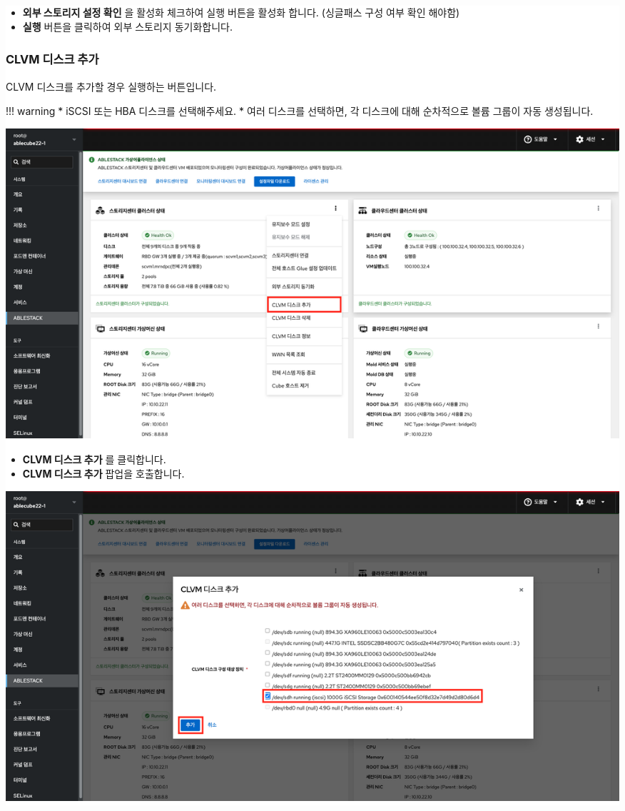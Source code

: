 - **외부 스토리지 설정 확인** 을 활성화 체크하여 실행 버튼을 활성화 합니다. (싱글패스 구성 여부 확인 해야함)
- **실행** 버튼을 클릭하여 외부 스토리지 동기화합니다.

### CLVM 디스크 추가

CLVM 디스크를 추가할 경우 실행하는 버튼입니다.

!!! warning
    * iSCSI 또는 HBA 디스크를 선택해주세요.
    * 여러 디스크를 선택하면, 각 디스크에 대해 순차적으로 볼륨 그룹이 자동 생성됩니다.

![storage-cluster-clvm-disk-add](../../assets/images/admin-guide/cube/ablestack/hci/storage-cluster-clvm-disk-add.png)

- **CLVM 디스크 추가** 를 클릭합니다.
- **CLVM 디스크 추가** 팝업을 호출합니다.

![storage-cluster-clvm-disk-add-confirm](../../assets/images/admin-guide/cube/ablestack/hci/storage-cluster-clvm-disk-add-confirm.png)
